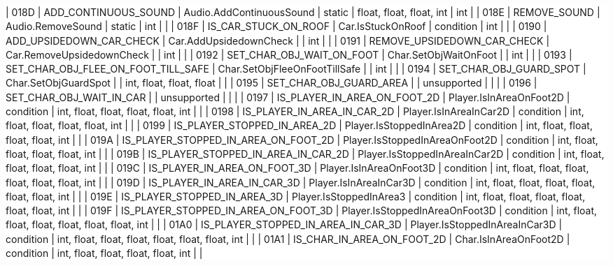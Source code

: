 | 018D   | ADD_CONTINUOUS_SOUND                            | Audio.AddContinuousSound                   | static                   | float, float, float, int                                                                | int                                             |
| 018E   | REMOVE_SOUND                                    | Audio.RemoveSound                          | static                   | int                                                                                     |                                                 |
| 018F   | IS_CAR_STUCK_ON_ROOF                            | Car.IsStuckOnRoof                          | condition                | int                                                                                     |                                                 |
| 0190   | ADD_UPSIDEDOWN_CAR_CHECK                        | Car.AddUpsidedownCheck                     |                          | int                                                                                     |                                                 |
| 0191   | REMOVE_UPSIDEDOWN_CAR_CHECK                     | Car.RemoveUpsidedownCheck                  |                          | int                                                                                     |                                                 |
| 0192   | SET_CHAR_OBJ_WAIT_ON_FOOT                       | Char.SetObjWaitOnFoot                      |                          | int                                                                                     |                                                 |
| 0193   | SET_CHAR_OBJ_FLEE_ON_FOOT_TILL_SAFE             | Char.SetObjFleeOnFootTillSafe              |                          | int                                                                                     |                                                 |
| 0194   | SET_CHAR_OBJ_GUARD_SPOT                         | Char.SetObjGuardSpot                       |                          | int, float, float, float                                                                |                                                 |
| 0195   | SET_CHAR_OBJ_GUARD_AREA                         |                                            | unsupported              |                                                                                         |                                                 |
| 0196   | SET_CHAR_OBJ_WAIT_IN_CAR                        |                                            | unsupported              |                                                                                         |                                                 |
| 0197   | IS_PLAYER_IN_AREA_ON_FOOT_2D                    | Player.IsInAreaOnFoot2D                    | condition                | int, float, float, float, float, int                                                    |                                                 |
| 0198   | IS_PLAYER_IN_AREA_IN_CAR_2D                     | Player.IsInAreaInCar2D                     | condition                | int, float, float, float, float, int                                                    |                                                 |
| 0199   | IS_PLAYER_STOPPED_IN_AREA_2D                    | Player.IsStoppedInArea2D                   | condition                | int, float, float, float, float, int                                                    |                                                 |
| 019A   | IS_PLAYER_STOPPED_IN_AREA_ON_FOOT_2D            | Player.IsStoppedInAreaOnFoot2D             | condition                | int, float, float, float, float, int                                                    |                                                 |
| 019B   | IS_PLAYER_STOPPED_IN_AREA_IN_CAR_2D             | Player.IsStoppedInAreaInCar2D              | condition                | int, float, float, float, float, int                                                    |                                                 |
| 019C   | IS_PLAYER_IN_AREA_ON_FOOT_3D                    | Player.IsInAreaOnFoot3D                    | condition                | int, float, float, float, float, float, float, int                                      |                                                 |
| 019D   | IS_PLAYER_IN_AREA_IN_CAR_3D                     | Player.IsInAreaInCar3D                     | condition                | int, float, float, float, float, float, float, int                                      |                                                 |
| 019E   | IS_PLAYER_STOPPED_IN_AREA_3D                    | Player.IsStoppedInArea3                    | condition                | int, float, float, float, float, float, float, int                                      |                                                 |
| 019F   | IS_PLAYER_STOPPED_IN_AREA_ON_FOOT_3D            | Player.IsStoppedInAreaOnFoot3D             | condition                | int, float, float, float, float, float, float, int                                      |                                                 |
| 01A0   | IS_PLAYER_STOPPED_IN_AREA_IN_CAR_3D             | Player.IsStoppedInAreaInCar3D              | condition                | int, float, float, float, float, float, float, int                                      |                                                 |
| 01A1   | IS_CHAR_IN_AREA_ON_FOOT_2D                      | Char.IsInAreaOnFoot2D                      | condition                | int, float, float, float, float, int                                                    |                                                 |